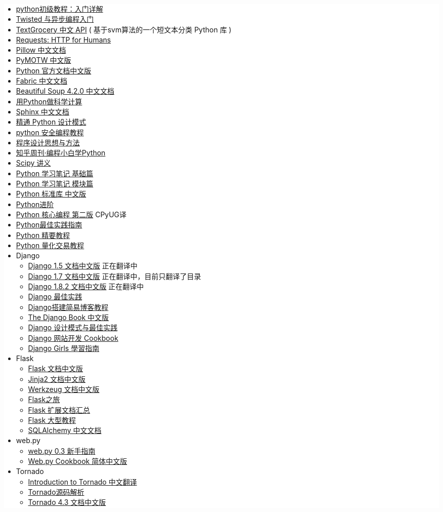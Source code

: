 *   [python初级教程：入门详解](http://www.crifan.com/files/doc/docbook/python_beginner_tutorial/release/html/python_beginner_tutorial.html)
*   [Twisted 与异步编程入门](https://www.gitbook.com/book/likebeta/twisted-intro-cn/details)
*   [TextGrocery 中文 API](http://textgrocery.readthedocs.org/zh/latest/index.html) ( 基于svm算法的一个短文本分类 Python 库 )
*   [Requests: HTTP for Humans](http://requests-docs-cn.readthedocs.org/zh_CN/latest/)
*   [Pillow 中文文档](http://pillow-cn.readthedocs.org/en/latest/#)
*   [PyMOTW 中文版](http://pymotwcn.readthedocs.org/en/latest/index.html)
*   [Python 官方文档中文版](http://data.digitser.net/zh-CN/python_index.html)
*   [Fabric 中文文档](http://fabric-chs.readthedocs.org/)
*   [Beautiful Soup 4.2.0 中文文档](http://beautifulsoup.readthedocs.org/zh_CN/latest/)
*   [用Python做科学计算](http://old.sebug.net/paper/books/scipydoc)
*   [Sphinx 中文文档](http://www.pythondoc.com/sphinx/index.html)
*   [精通 Python 设计模式](https://github.com/cundi/Mastering.Python.Design.Patterns)
*   [python 安全编程教程](https://github.com/smartFlash/pySecurity)
*   [程序设计思想与方法](https://www.gitbook.com/book/wizardforcel/sjtu-cs902-courseware/details)
*   [知乎周刊·编程小白学Python](https://read.douban.com/ebook/16691849/)
*   [Scipy 讲义](https://github.com/cloga/scipy-lecture-notes_cn)
*   [Python 学习笔记 基础篇](http://www.kuqin.com/docs/pythonbasic.html)
*   [Python 学习笔记 模块篇](http://www.kuqin.com/docs/pythonmodule.html)
*   [Python 标准库 中文版](http://old.sebug.net/paper/books/python/%E3%80%8APython%E6%A0%87%E5%87%86%E5%BA%93%E3%80%8B%E4%B8%AD%E6%96%87%E7%89%88.pdf)
*   [Python进阶](https://www.gitbook.com/book/eastlakeside/interpy-zh/details)
*   [Python 核心编程 第二版](https://wizardforcel.gitbooks.io/core-python-2e/content/) CPyUG译
*   [Python最佳实践指南](http://pythonguidecn.readthedocs.io/zh/latest/)
*   [Python 精要教程](https://www.gitbook.com/book/wizardforcel/python-essential-tutorial/details)
*   [Python 量化交易教程](https://www.gitbook.com/book/wizardforcel/python-quant-uqer/details)
*   Django
    *   [Django 1.5 文档中文版](http://django-chinese-docs.readthedocs.org/en/latest/) 正在翻译中
    *   [Diango 1.7 文档中文版](http://django-1-7-doc.coding.io/) 正在翻译中，目前只翻译了目录
    *   [Django 1.8.2 文档中文版](http://python.usyiyi.cn/django/index.html) 正在翻译中
    *   [Django 最佳实践](https://github.com/yangyubo/zh-django-best-practices)
    *   [Django搭建简易博客教程](https://www.gitbook.com/book/andrew-liu/django-blog/details)
    *   [The Django Book 中文版](http://djangobook.py3k.cn/2.0/)
    *   [Django 设计模式与最佳实践](https://github.com/cundi/Django-Design-Patterns-and-Best-Practices)
    *   [Django 网站开发 Cookbook](https://github.com/cundi/Web.Development.with.Django.Cookbook)
    *   [Django Girls 學習指南](https://www.gitbook.com/book/djangogirlstaipei/django-girls-taipei-tutorial/details)
*   Flask
    *   [Flask 文档中文版](http://docs.jinkan.org/docs/flask/)
    *   [Jinja2 文档中文版](http://docs.jinkan.org/docs/jinja2/)
    *   [Werkzeug 文档中文版](http://werkzeug-docs-cn.readthedocs.org/zh_CN/latest/)
    *   [Flask之旅](http://spacewander.github.io/explore-flask-zh/)
    *   [Flask 扩展文档汇总](https://www.gitbook.com/book/wizardforcel/flask-extension-docs/details)
    *   [Flask 大型教程](http://www.pythondoc.com/flask-mega-tutorial/index.html)
    *   [SQLAlchemy 中文文档](https://github.com/sixu05202004/sqlalchemy-docs-cn)
*   web.py
    *   [web.py 0.3 新手指南](http://webpy.org/tutorial3.zh-cn)
    *   [Web.py Cookbook 简体中文版](http://webpy.org/cookbook/index.zh-cn)
*   Tornado
    *   [Introduction to Tornado 中文翻译](http://demo.pythoner.com/itt2zh/index.html)
    *   [Tornado源码解析](http://www.nowamagic.net/academy/detail/13321002)
    *   [Tornado 4.3 文档中文版](https://tornado-zh.readthedocs.org/zh/latest/)
